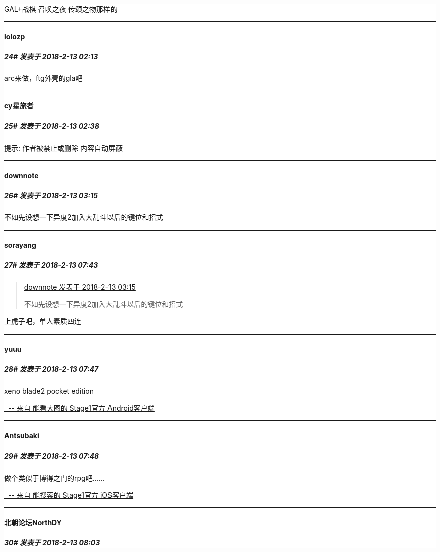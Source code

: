 GAL+战棋 召唤之夜 传颂之物那样的

*****

####  lolozp  
##### 24#       发表于 2018-2-13 02:13

arc来做，ftg外壳的gla吧

*****

####  cy星旅者  
##### 25#       发表于 2018-2-13 02:38

提示: 作者被禁止或删除 内容自动屏蔽

*****

####  downnote  
##### 26#       发表于 2018-2-13 03:15

不如先设想一下异度2加入大乱斗以后的键位和招式

*****

####  sorayang  
##### 27#       发表于 2018-2-13 07:43

<blockquote><a href="httphttps://bbs.saraba1st.com/2b/forum.php?mod=redirect&amp;goto=findpost&amp;pid=38545336&amp;ptid=1581762" target="_blank">downnote 发表于 2018-2-13 03:15</a>

不如先设想一下异度2加入大乱斗以后的键位和招式</blockquote>
上虎子吧，单人素质四连

*****

####  yuuu  
##### 28#       发表于 2018-2-13 07:47

xeno blade2 pocket edition

[  -- 来自 能看大图的 Stage1官方 Android客户端](https://www.coolapk.com/apk/140634)

*****

####  Antsubaki  
##### 29#       发表于 2018-2-13 07:48

做个类似于博得之门的rpg吧……

[  -- 来自 能搜索的 Stage1官方 iOS客户端](https://itunes.apple.com/fi/app/saraba1st/id1221237470?mt=8)

*****

####  北朝论坛NorthDY  
##### 30#       发表于 2018-2-13 08:03
